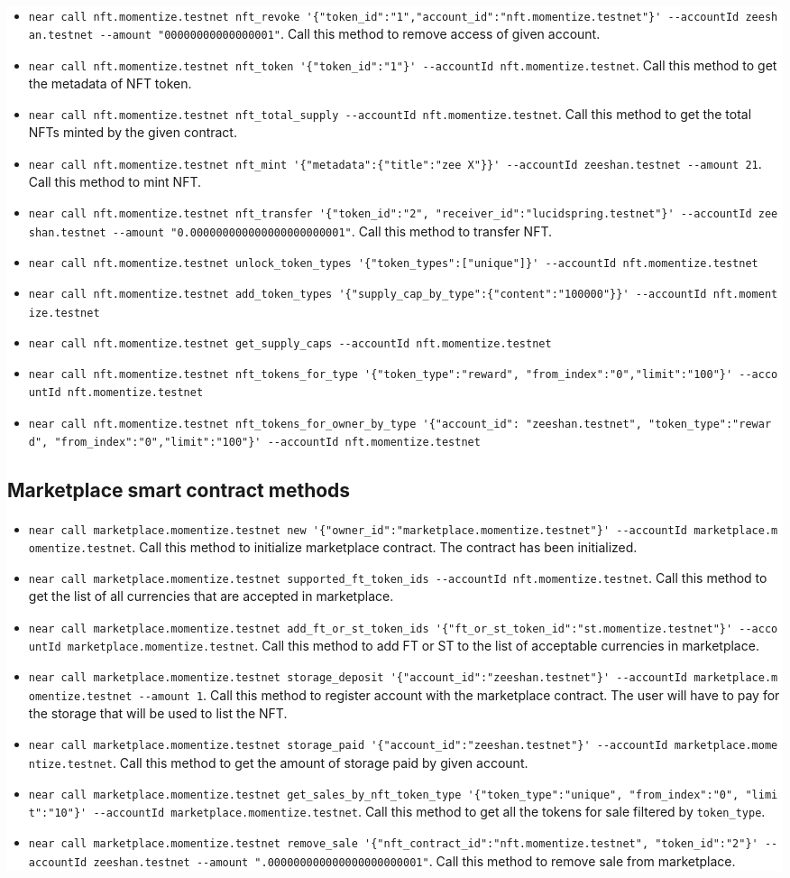 - `near call nft.momentize.testnet nft_revoke '{"token_id":"1","account_id":"nft.momentize.testnet"}' --accountId zeeshan.testnet --amount "00000000000000001"`. Call this method to remove access of given account.

- `near call nft.momentize.testnet nft_token '{"token_id":"1"}' --accountId nft.momentize.testnet`. Call this method to get the metadata of NFT token.

- `near call nft.momentize.testnet nft_total_supply --accountId nft.momentize.testnet`. Call this method to get the total NFTs minted by the given contract.

- `near call nft.momentize.testnet nft_mint '{"metadata":{"title":"zee X"}}' --accountId zeeshan.testnet --amount 21`. Call this method to mint NFT.

- `near call nft.momentize.testnet nft_transfer '{"token_id":"2", "receiver_id":"lucidspring.testnet"}' --accountId zeeshan.testnet --amount "0.000000000000000000000001"`. Call this method to transfer NFT. 

- `near call nft.momentize.testnet unlock_token_types '{"token_types":["unique"]}' --accountId nft.momentize.testnet` 

- `near call nft.momentize.testnet add_token_types '{"supply_cap_by_type":{"content":"100000"}}' --accountId nft.momentize.testnet` 

- `near call nft.momentize.testnet get_supply_caps --accountId nft.momentize.testnet` 

- `near call nft.momentize.testnet nft_tokens_for_type '{"token_type":"reward", "from_index":"0","limit":"100"}' --accountId nft.momentize.testnet`

- `near call nft.momentize.testnet nft_tokens_for_owner_by_type '{"account_id": "zeeshan.testnet", "token_type":"reward", "from_index":"0","limit":"100"}' --accountId nft.momentize.testnet`
## Marketplace smart contract methods
- `near call marketplace.momentize.testnet new '{"owner_id":"marketplace.momentize.testnet"}' --accountId marketplace.momentize.testnet`. Call this method to initialize marketplace contract. The contract has been initialized.

- `near call marketplace.momentize.testnet supported_ft_token_ids --accountId nft.momentize.testnet`.  Call this method to get the list of all currencies that are accepted in marketplace.

- `near call marketplace.momentize.testnet add_ft_or_st_token_ids '{"ft_or_st_token_id":"st.momentize.testnet"}' --accountId marketplace.momentize.testnet`. Call this method to add FT or ST to the list of acceptable currencies in marketplace.

- `near call marketplace.momentize.testnet storage_deposit '{"account_id":"zeeshan.testnet"}' --accountId marketplace.momentize.testnet --amount 1`.  Call this method to register account with the marketplace contract. The user will have to pay for the storage that will be used to list the NFT.

- `near call marketplace.momentize.testnet storage_paid '{"account_id":"zeeshan.testnet"}' --accountId marketplace.momentize.testnet`. Call this method to get the amount of storage paid by given account.

- `near call marketplace.momentize.testnet get_sales_by_nft_token_type '{"token_type":"unique", "from_index":"0", "limit":"10"}' --accountId marketplace.momentize.testnet`. Call this method to get all the tokens for sale filtered by `token_type`.

- `near call marketplace.momentize.testnet remove_sale '{"nft_contract_id":"nft.momentize.testnet", "token_id":"2"}' --accountId zeeshan.testnet --amount ".000000000000000000000001"`. Call this method to remove sale from marketplace.
